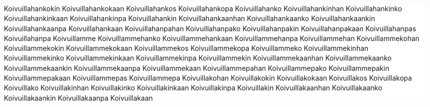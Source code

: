 Koivuillahankokin
Koivuillahankokaan
Koivuillahankos
Koivuillahankopa
Koivuillahanko
Koivuillahankinhan
Koivuillahankinko
Koivuillahankinkaan
Koivuillahankinpa
Koivuillahankin
Koivuillahankaanhan
Koivuillahankaanko
Koivuillahankaankin
Koivuillahankaanpa
Koivuillahankaan
Koivuillahanpahan
Koivuillahanpako
Koivuillahanpakin
Koivuillahanpakaan
Koivuillahanpas
Koivuillahanpa
Koivuillamme
Koivuillammehanko
Koivuillammehankaan
Koivuillammehanpa
Koivuillammehan
Koivuillammekohan
Koivuillammekokin
Koivuillammekokaan
Koivuillammekos
Koivuillammekopa
Koivuillammeko
Koivuillammekinhan
Koivuillammekinko
Koivuillammekinkaan
Koivuillammekinpa
Koivuillammekin
Koivuillammekaanhan
Koivuillammekaanko
Koivuillammekaankin
Koivuillammekaanpa
Koivuillammekaan
Koivuillammepahan
Koivuillammepako
Koivuillammepakin
Koivuillammepakaan
Koivuillammepas
Koivuillammepa
Koivuillakohan
Koivuillakokin
Koivuillakokaan
Koivuillakos
Koivuillakopa
Koivuillako
Koivuillakinhan
Koivuillakinko
Koivuillakinkaan
Koivuillakinpa
Koivuillakin
Koivuillakaanhan
Koivuillakaanko
Koivuillakaankin
Koivuillakaanpa
Koivuillakaan